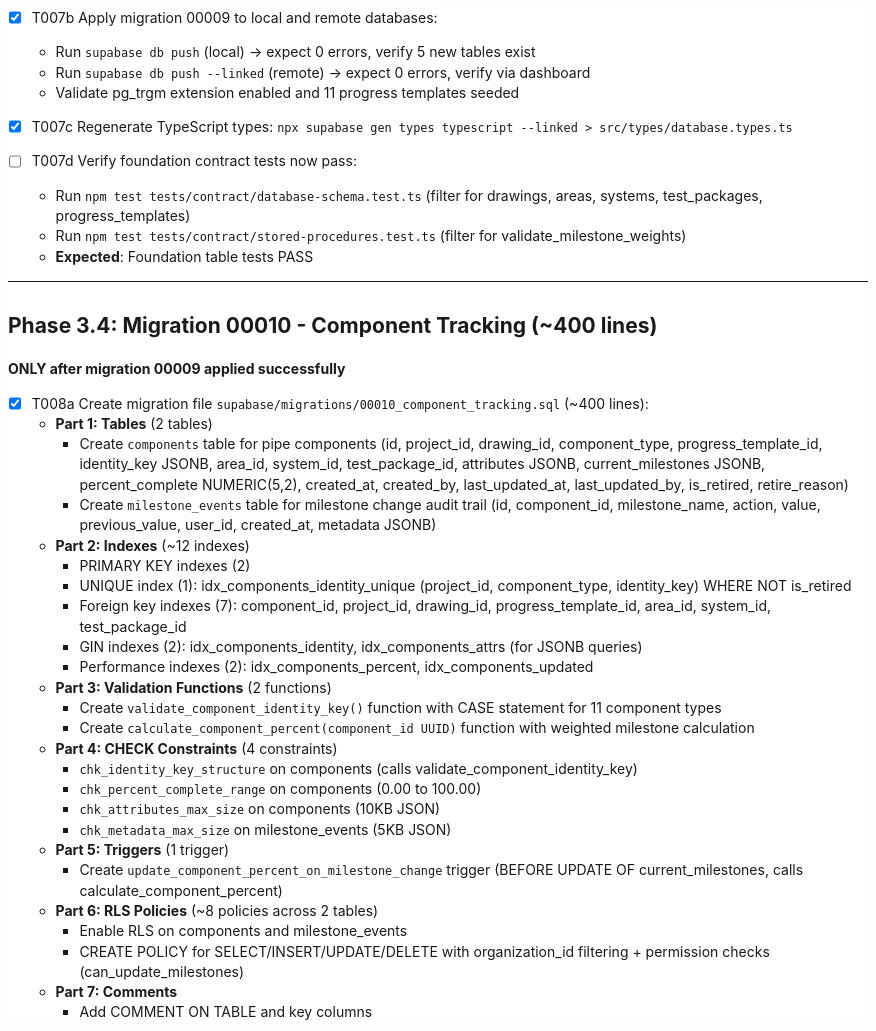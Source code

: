 - [X] T007b Apply migration 00009 to local and remote databases:
  - Run `supabase db push` (local) → expect 0 errors, verify 5 new tables exist
  - Run `supabase db push --linked` (remote) → expect 0 errors, verify via dashboard
  - Validate pg_trgm extension enabled and 11 progress templates seeded

- [X] T007c Regenerate TypeScript types: `npx supabase gen types typescript --linked > src/types/database.types.ts`

- [ ] T007d Verify foundation contract tests now pass:
  - Run `npm test tests/contract/database-schema.test.ts` (filter for drawings, areas, systems, test_packages, progress_templates)
  - Run `npm test tests/contract/stored-procedures.test.ts` (filter for validate_milestone_weights)
  - **Expected**: Foundation table tests PASS

---

## Phase 3.4: Migration 00010 - Component Tracking (~400 lines)
**ONLY after migration 00009 applied successfully**

- [X] T008a Create migration file `supabase/migrations/00010_component_tracking.sql` (~400 lines):
  - **Part 1: Tables** (2 tables)
    - Create `components` table for pipe components (id, project_id, drawing_id, component_type, progress_template_id, identity_key JSONB, area_id, system_id, test_package_id, attributes JSONB, current_milestones JSONB, percent_complete NUMERIC(5,2), created_at, created_by, last_updated_at, last_updated_by, is_retired, retire_reason)
    - Create `milestone_events` table for milestone change audit trail (id, component_id, milestone_name, action, value, previous_value, user_id, created_at, metadata JSONB)
  - **Part 2: Indexes** (~12 indexes)
    - PRIMARY KEY indexes (2)
    - UNIQUE index (1): idx_components_identity_unique (project_id, component_type, identity_key) WHERE NOT is_retired
    - Foreign key indexes (7): component_id, project_id, drawing_id, progress_template_id, area_id, system_id, test_package_id
    - GIN indexes (2): idx_components_identity, idx_components_attrs (for JSONB queries)
    - Performance indexes (2): idx_components_percent, idx_components_updated
  - **Part 3: Validation Functions** (2 functions)
    - Create `validate_component_identity_key()` function with CASE statement for 11 component types
    - Create `calculate_component_percent(component_id UUID)` function with weighted milestone calculation
  - **Part 4: CHECK Constraints** (4 constraints)
    - `chk_identity_key_structure` on components (calls validate_component_identity_key)
    - `chk_percent_complete_range` on components (0.00 to 100.00)
    - `chk_attributes_max_size` on components (10KB JSON)
    - `chk_metadata_max_size` on milestone_events (5KB JSON)
  - **Part 5: Triggers** (1 trigger)
    - Create `update_component_percent_on_milestone_change` trigger (BEFORE UPDATE OF current_milestones, calls calculate_component_percent)
  - **Part 6: RLS Policies** (~8 policies across 2 tables)
    - Enable RLS on components and milestone_events
    - CREATE POLICY for SELECT/INSERT/UPDATE/DELETE with organization_id filtering + permission checks (can_update_milestones)
  - **Part 7: Comments**
    - Add COMMENT ON TABLE and key columns
